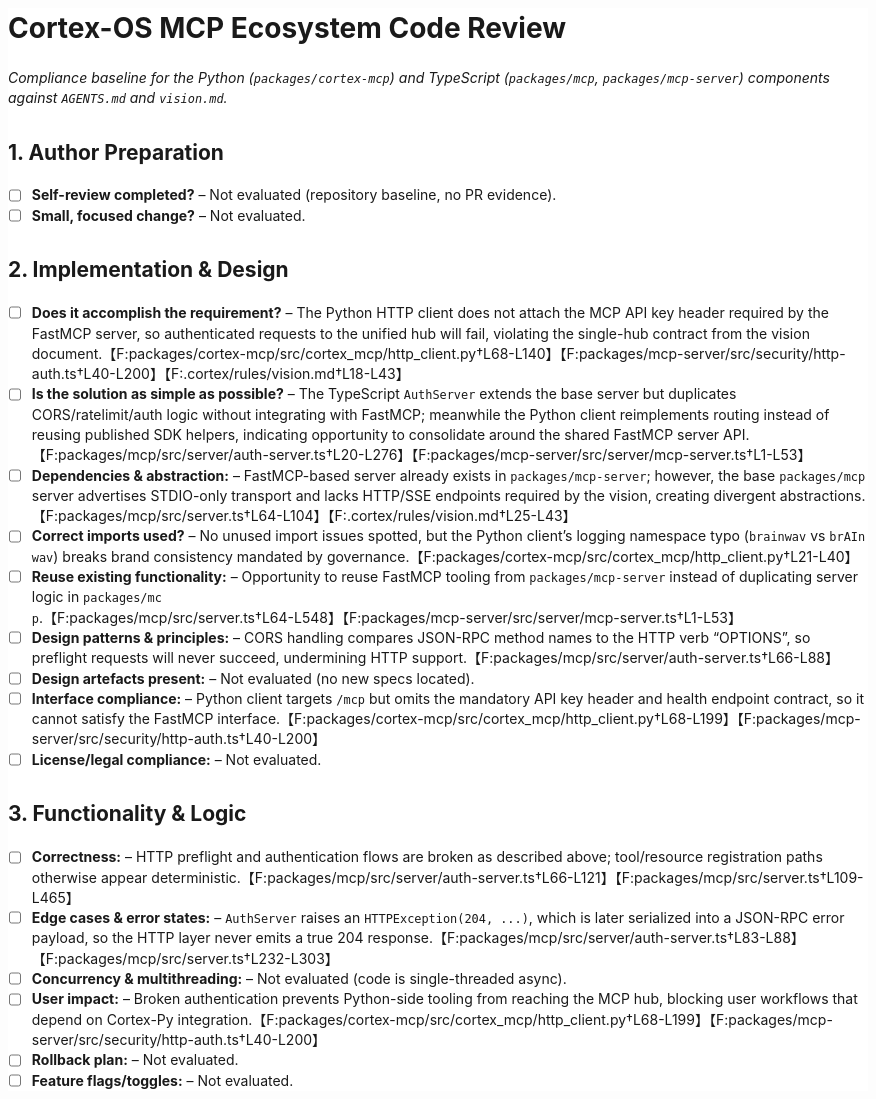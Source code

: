# Cortex-OS MCP Ecosystem Code Review

_Compliance baseline for the Python (`packages/cortex-mcp`) and TypeScript (`packages/mcp`, `packages/mcp-server`) components against `AGENTS.md` and `vision.md`._

## 1. Author Preparation
- [ ] **Self-review completed?** – Not evaluated (repository baseline, no PR evidence).
- [ ] **Small, focused change?** – Not evaluated.

## 2. Implementation & Design
- [ ] **Does it accomplish the requirement?** – The Python HTTP client does not attach the MCP API key header required by the FastMCP server, so authenticated requests to the unified hub will fail, violating the single-hub contract from the vision document.【F:packages/cortex-mcp/src/cortex_mcp/http_client.py†L68-L140】【F:packages/mcp-server/src/security/http-auth.ts†L40-L200】【F:.cortex/rules/vision.md†L18-L43】
- [ ] **Is the solution as simple as possible?** – The TypeScript `AuthServer` extends the base server but duplicates CORS/ratelimit/auth logic without integrating with FastMCP; meanwhile the Python client reimplements routing instead of reusing published SDK helpers, indicating opportunity to consolidate around the shared FastMCP server API.【F:packages/mcp/src/server/auth-server.ts†L20-L276】【F:packages/mcp-server/src/server/mcp-server.ts†L1-L53】
- [ ] **Dependencies & abstraction:** – FastMCP-based server already exists in `packages/mcp-server`; however, the base `packages/mcp` server advertises STDIO-only transport and lacks HTTP/SSE endpoints required by the vision, creating divergent abstractions.【F:packages/mcp/src/server.ts†L64-L104】【F:.cortex/rules/vision.md†L25-L43】
- [ ] **Correct imports used?** – No unused import issues spotted, but the Python client’s logging namespace typo (`brainwav` vs `brAInwav`) breaks brand consistency mandated by governance.【F:packages/cortex-mcp/src/cortex_mcp/http_client.py†L21-L40】
- [ ] **Reuse existing functionality:** – Opportunity to reuse FastMCP tooling from `packages/mcp-server` instead of duplicating server logic in `packages/mcp`.【F:packages/mcp/src/server.ts†L64-L548】【F:packages/mcp-server/src/server/mcp-server.ts†L1-L53】
- [ ] **Design patterns & principles:** – CORS handling compares JSON-RPC method names to the HTTP verb “OPTIONS”, so preflight requests will never succeed, undermining HTTP support.【F:packages/mcp/src/server/auth-server.ts†L66-L88】
- [ ] **Design artefacts present:** – Not evaluated (no new specs located).
- [ ] **Interface compliance:** – Python client targets `/mcp` but omits the mandatory API key header and health endpoint contract, so it cannot satisfy the FastMCP interface.【F:packages/cortex-mcp/src/cortex_mcp/http_client.py†L68-L199】【F:packages/mcp-server/src/security/http-auth.ts†L40-L200】
- [ ] **License/legal compliance:** – Not evaluated.

## 3. Functionality & Logic
- [ ] **Correctness:** – HTTP preflight and authentication flows are broken as described above; tool/resource registration paths otherwise appear deterministic.【F:packages/mcp/src/server/auth-server.ts†L66-L121】【F:packages/mcp/src/server.ts†L109-L465】
- [ ] **Edge cases & error states:** – `AuthServer` raises an `HTTPException(204, ...)`, which is later serialized into a JSON-RPC error payload, so the HTTP layer never emits a true 204 response.【F:packages/mcp/src/server/auth-server.ts†L83-L88】【F:packages/mcp/src/server.ts†L232-L303】
- [ ] **Concurrency & multithreading:** – Not evaluated (code is single-threaded async).
- [ ] **User impact:** – Broken authentication prevents Python-side tooling from reaching the MCP hub, blocking user workflows that depend on Cortex-Py integration.【F:packages/cortex-mcp/src/cortex_mcp/http_client.py†L68-L199】【F:packages/mcp-server/src/security/http-auth.ts†L40-L200】
- [ ] **Rollback plan:** – Not evaluated.
- [ ] **Feature flags/toggles:** – Not evaluated.
